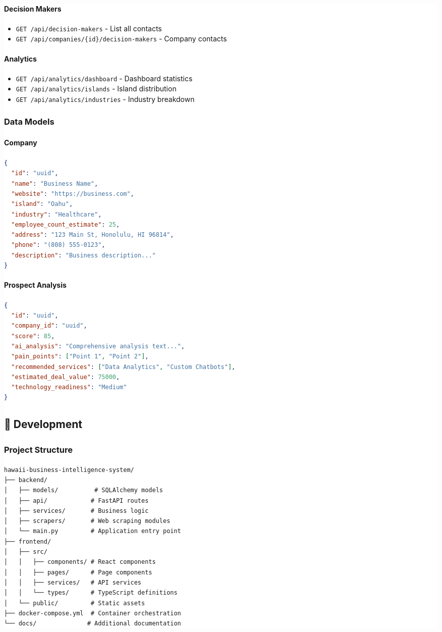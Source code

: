 #### Decision Makers
- `GET /api/decision-makers` - List all contacts
- `GET /api/companies/{id}/decision-makers` - Company contacts

#### Analytics
- `GET /api/analytics/dashboard` - Dashboard statistics
- `GET /api/analytics/islands` - Island distribution
- `GET /api/analytics/industries` - Industry breakdown

### Data Models

#### Company
```json
{
  "id": "uuid",
  "name": "Business Name",
  "website": "https://business.com",
  "island": "Oahu",
  "industry": "Healthcare",
  "employee_count_estimate": 25,
  "address": "123 Main St, Honolulu, HI 96814",
  "phone": "(808) 555-0123",
  "description": "Business description..."
}
```

#### Prospect Analysis
```json
{
  "id": "uuid",
  "company_id": "uuid",
  "score": 85,
  "ai_analysis": "Comprehensive analysis text...",
  "pain_points": ["Point 1", "Point 2"],
  "recommended_services": ["Data Analytics", "Custom Chatbots"],
  "estimated_deal_value": 75000,
  "technology_readiness": "Medium"
}
```

## 🔧 Development

### Project Structure
```
hawaii-business-intelligence-system/
├── backend/
│   ├── models/          # SQLAlchemy models
│   ├── api/            # FastAPI routes
│   ├── services/       # Business logic
│   ├── scrapers/       # Web scraping modules
│   └── main.py         # Application entry point
├── frontend/
│   ├── src/
│   │   ├── components/ # React components
│   │   ├── pages/      # Page components
│   │   ├── services/   # API services
│   │   └── types/      # TypeScript definitions
│   └── public/         # Static assets
├── docker-compose.yml  # Container orchestration
└── docs/              # Additional documentation
```
